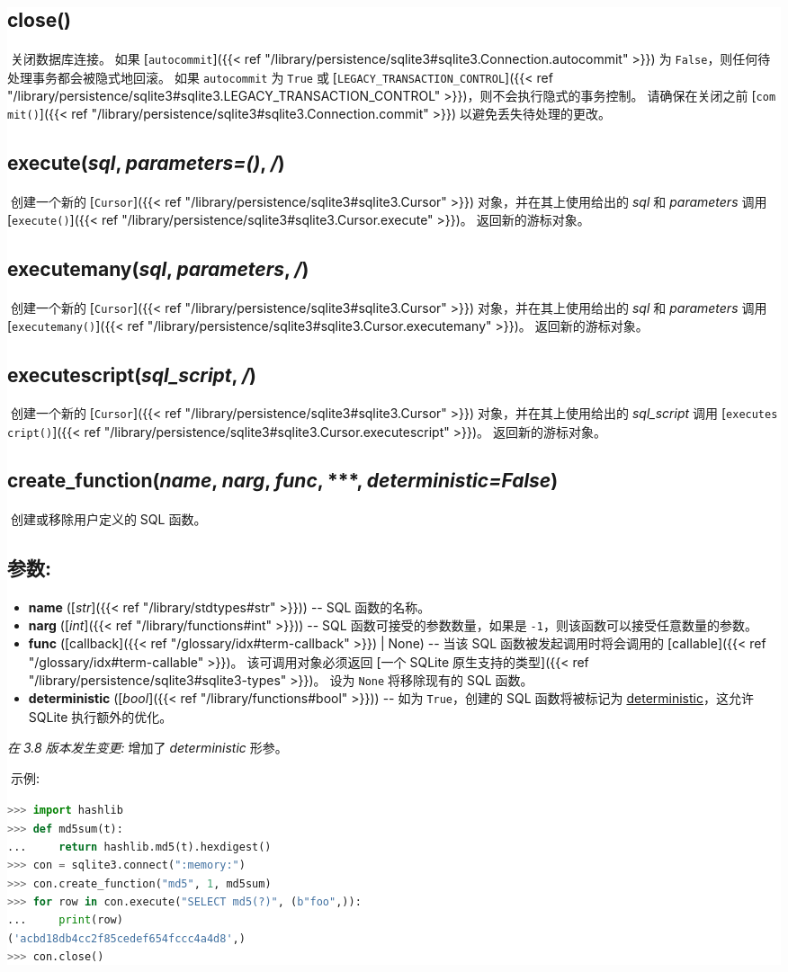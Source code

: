 ## **close**()

​	关闭数据库连接。 如果 [`autocommit`]({{< ref "/library/persistence/sqlite3#sqlite3.Connection.autocommit" >}}) 为 `False`，则任何待处理事务都会被隐式地回滚。 如果 `autocommit` 为 `True` 或 [`LEGACY_TRANSACTION_CONTROL`]({{< ref "/library/persistence/sqlite3#sqlite3.LEGACY_TRANSACTION_CONTROL" >}})，则不会执行隐式的事务控制。 请确保在关闭之前 [`commit()`]({{< ref "/library/persistence/sqlite3#sqlite3.Connection.commit" >}}) 以避免丢失待处理的更改。

## **execute**(*sql*, *parameters=()*, */*)

​	创建一个新的 [`Cursor`]({{< ref "/library/persistence/sqlite3#sqlite3.Cursor" >}}) 对象，并在其上使用给出的 *sql* 和 *parameters* 调用 [`execute()`]({{< ref "/library/persistence/sqlite3#sqlite3.Cursor.execute" >}})。 返回新的游标对象。

## **executemany**(*sql*, *parameters*, */*)

​	创建一个新的 [`Cursor`]({{< ref "/library/persistence/sqlite3#sqlite3.Cursor" >}}) 对象，并在其上使用给出的 *sql* 和 *parameters* 调用 [`executemany()`]({{< ref "/library/persistence/sqlite3#sqlite3.Cursor.executemany" >}})。 返回新的游标对象。

## **executescript**(*sql_script*, */*)

​	创建一个新的 [`Cursor`]({{< ref "/library/persistence/sqlite3#sqlite3.Cursor" >}}) 对象，并在其上使用给出的 *sql_script* 调用 [`executescript()`]({{< ref "/library/persistence/sqlite3#sqlite3.Cursor.executescript" >}})。 返回新的游标对象。

## **create_function**(*name*, *narg*, *func*, ***, *deterministic=False*)

​	创建或移除用户定义的 SQL 函数。

## 参数:

- **name** ([*str*]({{< ref "/library/stdtypes#str" >}})) -- SQL 函数的名称。
- **narg** ([*int*]({{< ref "/library/functions#int" >}})) -- SQL 函数可接受的参数数量，如果是 `-1`，则该函数可以接受任意数量的参数。
- **func** ([callback]({{< ref "/glossary/idx#term-callback" >}}) | None) -- 当该 SQL 函数被发起调用时将会调用的 [callable]({{< ref "/glossary/idx#term-callable" >}})。 该可调用对象必须返回 [一个 SQLite 原生支持的类型]({{< ref "/library/persistence/sqlite3#sqlite3-types" >}})。 设为 `None` 将移除现有的 SQL 函数。
- **deterministic** ([*bool*]({{< ref "/library/functions#bool" >}})) -- 如为 `True`，创建的 SQL 函数将被标记为 [deterministic](https://sqlite.org/deterministic.html)，这允许 SQLite 执行额外的优化。

*在 3.8 版本发生变更:* 增加了 *deterministic* 形参。

​	示例:



``` python
>>> import hashlib
>>> def md5sum(t):
...     return hashlib.md5(t).hexdigest()
>>> con = sqlite3.connect(":memory:")
>>> con.create_function("md5", 1, md5sum)
>>> for row in con.execute("SELECT md5(?)", (b"foo",)):
...     print(row)
('acbd18db4cc2f85cedef654fccc4a4d8',)
>>> con.close()
```
